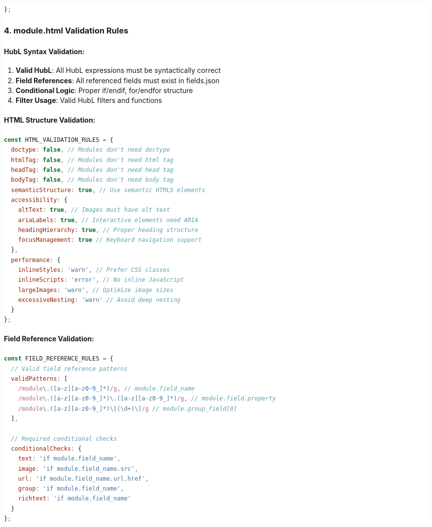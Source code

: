 ```javascript
};
```

### 4. module.html Validation Rules

#### HubL Syntax Validation:
1. **Valid HubL**: All HubL expressions must be syntactically correct
2. **Field References**: All referenced fields must exist in fields.json
3. **Conditional Logic**: Proper if/endif, for/endfor structure
4. **Filter Usage**: Valid HubL filters and functions

#### HTML Structure Validation:
```javascript
const HTML_VALIDATION_RULES = {
  doctype: false, // Modules don't need doctype
  htmlTag: false, // Modules don't need html tag
  headTag: false, // Modules don't need head tag
  bodyTag: false, // Modules don't need body tag
  semanticStructure: true, // Use semantic HTML5 elements
  accessibility: {
    altText: true, // Images must have alt text
    ariaLabels: true, // Interactive elements need ARIA
    headingHierarchy: true, // Proper heading structure
    focusManagement: true // Keyboard navigation support
  },
  performance: {
    inlineStyles: 'warn', // Prefer CSS classes
    inlineScripts: 'error', // No inline JavaScript
    largeImages: 'warn', // Optimize image sizes
    excessiveNesting: 'warn' // Avoid deep nesting
  }
};
```

#### Field Reference Validation:
```javascript
const FIELD_REFERENCE_RULES = {
  // Valid field reference patterns
  validPatterns: [
    /module\.([a-z][a-z0-9_]*)/g, // module.field_name
    /module\.([a-z][a-z0-9_]*)\.([a-z][a-z0-9_]*)/g, // module.field.property
    /module\.([a-z][a-z0-9_]*)\[(\d+)\]/g // module.group_field[0]
  ],
  
  // Required conditional checks
  conditionalChecks: {
    text: 'if module.field_name',
    image: 'if module.field_name.src',
    url: 'if module.field_name.url.href',
    group: 'if module.field_name',
    richtext: 'if module.field_name'
  }
};
```
